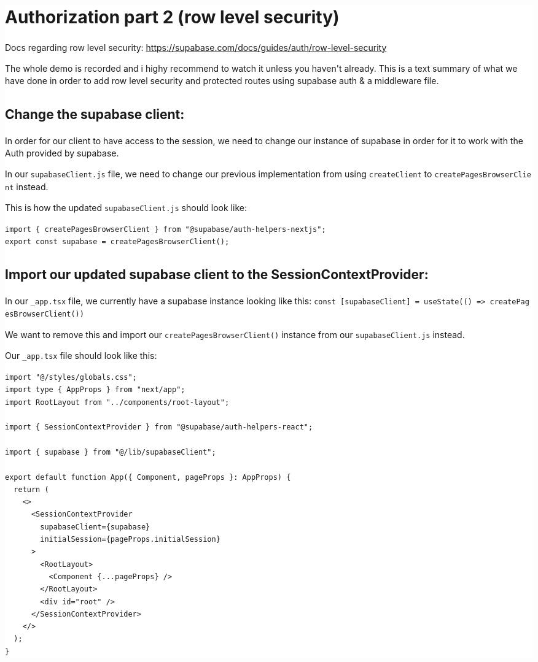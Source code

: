 # Authorization part 2 (row level security)

Docs regarding row level security:
https://supabase.com/docs/guides/auth/row-level-security

The whole demo is recorded and i highy recommend to watch it unless you haven't already.
This is a text summary of what we have done in order to add row level security and protected routes using supabase auth & a middleware file.

## Change the supabase client:

In order for our client to have access to the session, we need to change our instance of supabase in order for it to work with the Auth provided by supabase.

In our `supabaseClient.js` file, we need to change our previous implementation from using `createClient` to `createPagesBrowserClient` instead.

This is how the updated `supabaseClient.js` should look like:

```
import { createPagesBrowserClient } from "@supabase/auth-helpers-nextjs";
export const supabase = createPagesBrowserClient();
```

## Import our updated supabase client to the SessionContextProvider:

In our `_app.tsx` file, we currently have a supabase instance looking like this:
`const [supabaseClient] = useState(() => createPagesBrowserClient())`

We want to remove this and import our `createPagesBrowserClient()` instance from our `supabaseClient.js` instead.

Our `_app.tsx` file should look like this:

```
import "@/styles/globals.css";
import type { AppProps } from "next/app";
import RootLayout from "../components/root-layout";

import { SessionContextProvider } from "@supabase/auth-helpers-react";

import { supabase } from "@/lib/supabaseClient";

export default function App({ Component, pageProps }: AppProps) {
  return (
    <>
      <SessionContextProvider
        supabaseClient={supabase}
        initialSession={pageProps.initialSession}
      >
        <RootLayout>
          <Component {...pageProps} />
        </RootLayout>
        <div id="root" />
      </SessionContextProvider>
    </>
  );
}

```
